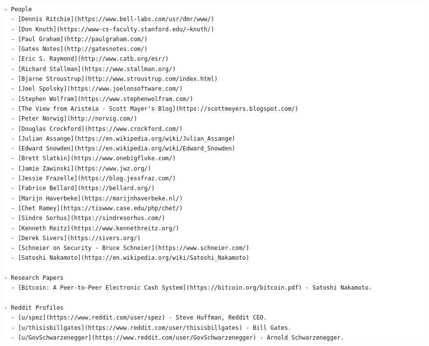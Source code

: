     - People
      - [Dennis Ritchie](https://www.bell-labs.com/usr/dmr/www/)
      - [Don Knuth](https://www-cs-faculty.stanford.edu/~knuth/)
      - [Paul Graham](http://paulgraham.com/)
      - [Gates Notes](http://gatesnotes.com/)
      - [Eric S. Raymond](http://www.catb.org/esr/)
      - [Richard Stallman](https://www.stallman.org/)
      - [Bjarne Stroustrup](http://www.stroustrup.com/index.html)
      - [Joel Spolsky](https://www.joelonsoftware.com/)
      - [Stephen Wolfram](https://www.stephenwolfram.com/)
      - [The View from Aristeia - Scott Mayer's Blog](https://scottmeyers.blogspot.com/)
      - [Peter Norwig](http://norvig.com/)
      - [Douglas Crockford](https://www.crockford.com/)
      - [Julian Assange](https://en.wikipedia.org/wiki/Julian_Assange)
      - [Edward Snowden](https://en.wikipedia.org/wiki/Edward_Snowden)
      - [Brett Slatkin](https://www.onebigfluke.com/)
      - [Jamie Zawinski](https://www.jwz.org/)
      - [Jessie Frazelle](https://blog.jessfraz.com/)
      - [Fabrice Bellard](https://bellard.org/)
      - [Marijn Haverbeke](https://marijnhaverbeke.nl/)
      - [Chet Ramey](https://tiswww.case.edu/php/chet/)
      - [Sindre Sorhus](https://sindresorhus.com/)
      - [Kenneth Reitz](https://www.kennethreitz.org/)
      - [Derek Sivers](https://sivers.org/)
      - [Schneier on Security - Bruce Schneier](https://www.schneier.com/)
      - [Satoshi Nakamoto](https://en.wikipedia.org/wiki/Satoshi_Nakamoto)
      
    - Research Papers
      - [Bitcoin: A Peer-to-Peer Electronic Cash System](https://bitcoin.org/bitcoin.pdf) - Satoshi Nakamoto.
    
    - Reddit Profiles
      - [u/spez](https://www.reddit.com/user/spez) - Steve Huffman, Reddit CEO.
      - [u/thisisbillgates](https://www.reddit.com/user/thisisbillgates) - Bill Gates.
      - [u/GovSchwarzenegger](https://www.reddit.com/user/GovSchwarzenegger) - Arnold Schwarzenegger.
